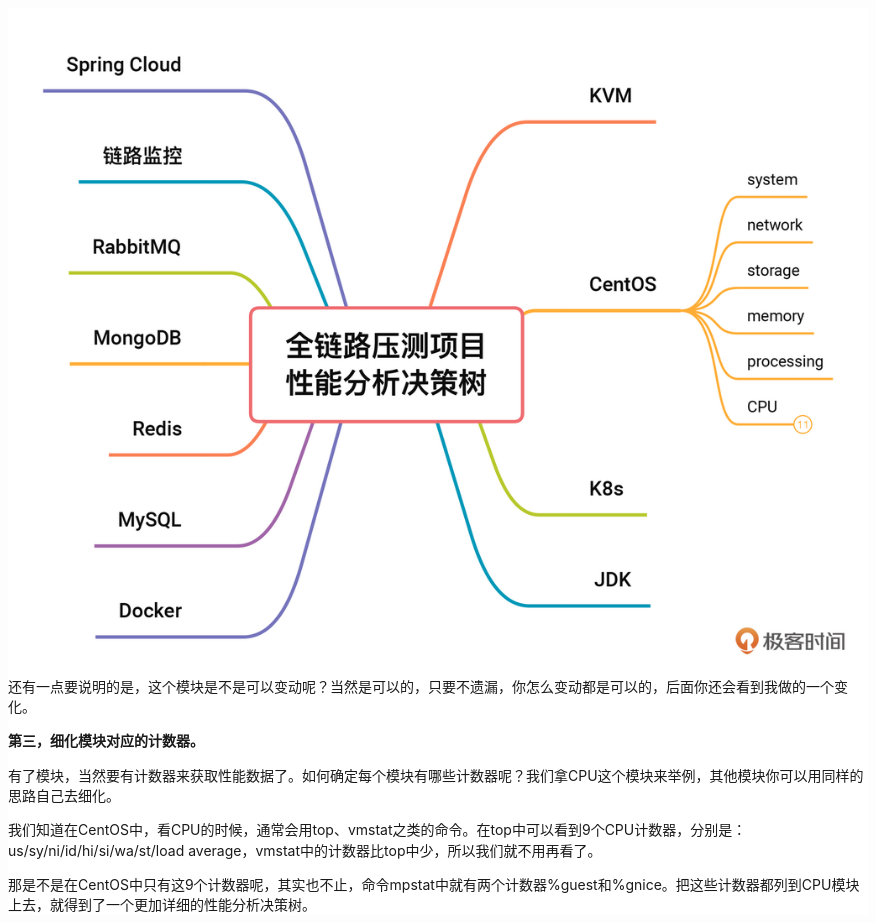 ![](./httpsstatic001geekbangorgresourceimage6fe66fda8588d5c2ca3d064a7342421e4ce6.jpg)  
还有一点要说明的是，这个模块是不是可以变动呢？当然是可以的，只要不遗漏，你怎么变动都是可以的，后面你还会看到我做的一个变化。

**第三，细化模块对应的计数器。**

有了模块，当然要有计数器来获取性能数据了。如何确定每个模块有哪些计数器呢？我们拿CPU这个模块来举例，其他模块你可以用同样的思路自己去细化。

我们知道在CentOS中，看CPU的时候，通常会用top、vmstat之类的命令。在top中可以看到9个CPU计数器，分别是：us/sy/ni/id/hi/si/wa/st/load average，vmstat中的计数器比top中少，所以我们就不用再看了。

那是不是在CentOS中只有这9个计数器呢，其实也不止，命令mpstat中就有两个计数器\%guest和\%gnice。把这些计数器都列到CPU模块上去，就得到了一个更加详细的性能分析决策树。
